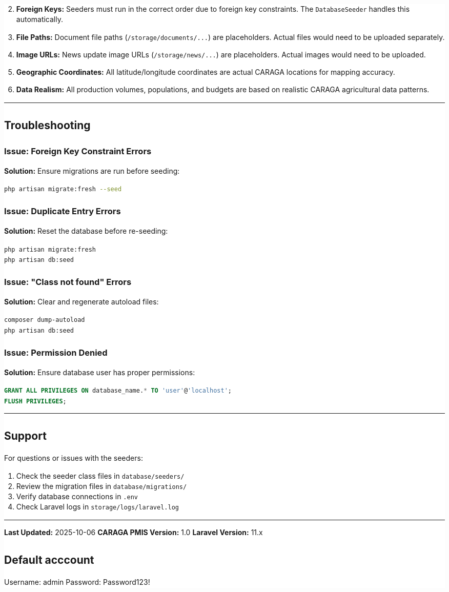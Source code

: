 2. **Foreign Keys:** Seeders must run in the correct order due to foreign key constraints. The `DatabaseSeeder` handles this automatically.

3. **File Paths:** Document file paths (`/storage/documents/...`) are placeholders. Actual files would need to be uploaded separately.

4. **Image URLs:** News update image URLs (`/storage/news/...`) are placeholders. Actual images would need to be uploaded.

5. **Geographic Coordinates:** All latitude/longitude coordinates are actual CARAGA locations for mapping accuracy.

6. **Data Realism:** All production volumes, populations, and budgets are based on realistic CARAGA agricultural data patterns.

---

## Troubleshooting

### Issue: Foreign Key Constraint Errors
**Solution:** Ensure migrations are run before seeding:
```bash
php artisan migrate:fresh --seed
```

### Issue: Duplicate Entry Errors
**Solution:** Reset the database before re-seeding:
```bash
php artisan migrate:fresh
php artisan db:seed
```

### Issue: "Class not found" Errors
**Solution:** Clear and regenerate autoload files:
```bash
composer dump-autoload
php artisan db:seed
```

### Issue: Permission Denied
**Solution:** Ensure database user has proper permissions:
```sql
GRANT ALL PRIVILEGES ON database_name.* TO 'user'@'localhost';
FLUSH PRIVILEGES;
```

---

## Support

For questions or issues with the seeders:
1. Check the seeder class files in `database/seeders/`
2. Review the migration files in `database/migrations/`
3. Verify database connections in `.env`
4. Check Laravel logs in `storage/logs/laravel.log`

---

**Last Updated:** 2025-10-06
**CARAGA PMIS Version:** 1.0
**Laravel Version:** 11.x

## Default acccount
Username: admin
Password: Password123!